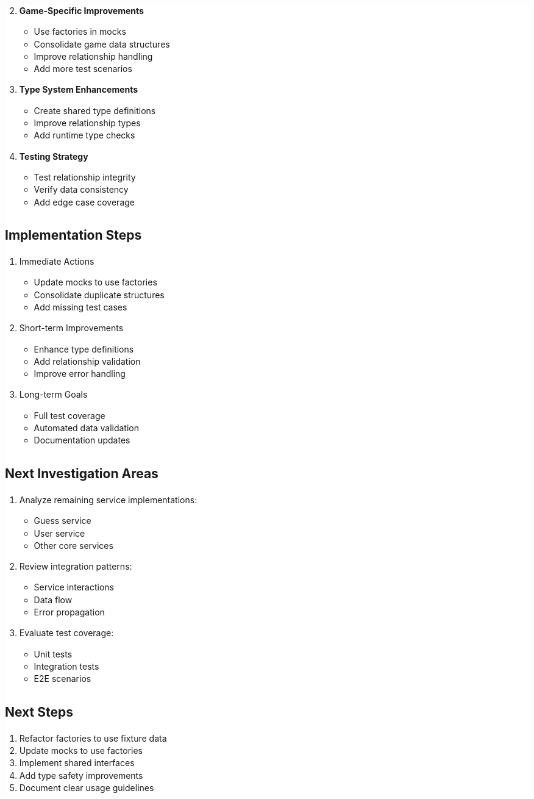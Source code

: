 2. **Game-Specific Improvements**
   - Use factories in mocks
   - Consolidate game data structures
   - Improve relationship handling
   - Add more test scenarios

3. **Type System Enhancements**
   - Create shared type definitions
   - Improve relationship types
   - Add runtime type checks

4. **Testing Strategy**
   - Test relationship integrity
   - Verify data consistency
   - Add edge case coverage

## Implementation Steps

1. Immediate Actions
   - Update mocks to use factories
   - Consolidate duplicate structures
   - Add missing test cases

2. Short-term Improvements
   - Enhance type definitions
   - Add relationship validation
   - Improve error handling

3. Long-term Goals
   - Full test coverage
   - Automated data validation
   - Documentation updates

## Next Investigation Areas

1. Analyze remaining service implementations:
   - Guess service
   - User service
   - Other core services

2. Review integration patterns:
   - Service interactions
   - Data flow
   - Error propagation

3. Evaluate test coverage:
   - Unit tests
   - Integration tests
   - E2E scenarios

## Next Steps

1. Refactor factories to use fixture data
2. Update mocks to use factories
3. Implement shared interfaces
4. Add type safety improvements
5. Document clear usage guidelines
